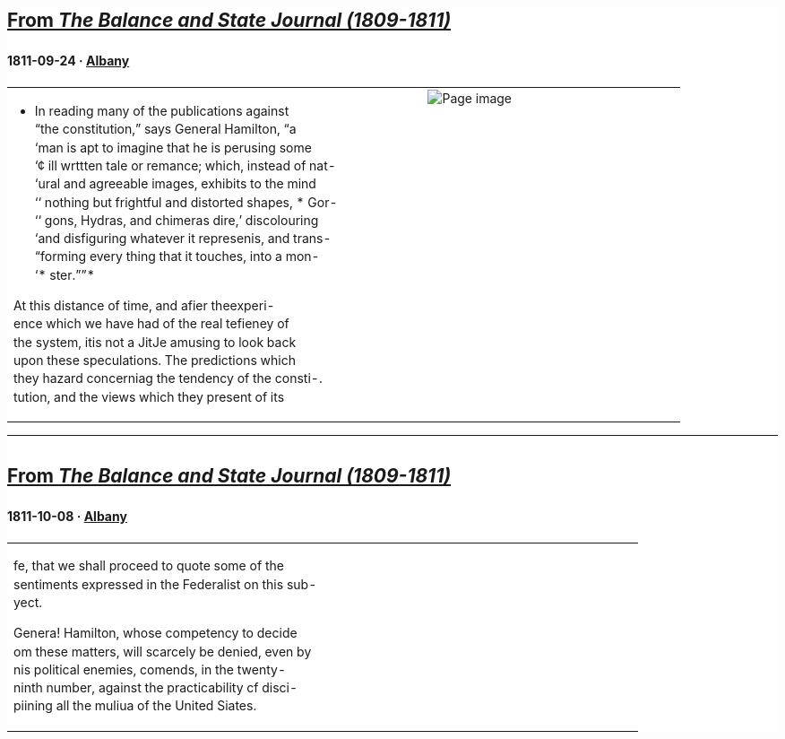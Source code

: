 
## [From _The Balance and State Journal (1809-1811)_](https://archive.org/details/sim_balance-and-state-journal_1811-09-24_1_39/page/n6/mode/1up?view=theater)

#### 1811-09-24 &middot; [Albany](http://dbpedia.org/resource/Albany%2C_New_York)

<table style="width: 100%;"><tr><td style="width: 50%">

  
* In reading many of the publications against  
“the constitution,” says General Hamilton, “a  
‘man is apt to imagine that he is perusing some  
‘¢ ill wrttten tale or remance; which, instead of nat-  
‘ural and agreeable images, exhibits to the mind  
‘‘ nothing but frightful and distorted shapes, * Gor-  
‘‘ gons, Hydras, and chimeras dire,’ discolouring  
‘and disfiguring whatever it represenis, and trans-  
“forming every thing that it touches, into a mon-  
‘* ster.””*  
  
At this distance of time, and afier theexperi-  
ence which we have had of the real tefieney of  
the system, itis not a JitJe amusing to look back  
upon these speculations. The predictions which  
they hazard concerniag the tendency of the consti-.  
tution, and the views which they present of its 
</td><td style="width: 50%; max-height: 75%; margin: auto; display: block;">
<img alt="Page image" src="https://iiif.archive.org/image/iiif/2/sim_balance-and-state-journal_1811-09-24_1_39%2Fsim_balance-and-state-journal_1811-09-24_1_39_jp2.zip%2Fsim_balance-and-state-journal_1811-09-24_1_39_jp2%2Fsim_balance-and-state-journal_1811-09-24_1_39_0006.jp2/pct:63.42042755344418,14.290322580645162,27.9889152810768,17.129032258064516/600,/0/default.jpg"/>
</td>
</tr></table>

---

## [From _The Balance and State Journal (1809-1811)_](https://archive.org/details/sim_balance-and-state-journal_1811-10-08_1_41/page/n3/mode/1up?view=theater)

#### 1811-10-08 &middot; [Albany](http://dbpedia.org/resource/Albany%2C_New_York)

<table style="width: 100%;"><tr><td style="width: 50%">

  
fe, that we shall proceed to quote some of the  
sentiments expressed in the Federalist on this sub-  
yect.  
  
Genera! Hamilton, whose competency to decide  
om these matters, will scarcely be denied, even by  
nis political enemies, comends, in the twenty-  
ninth number, against the practicability cf disci-  
piining all the muliua of the United Siates.  
  